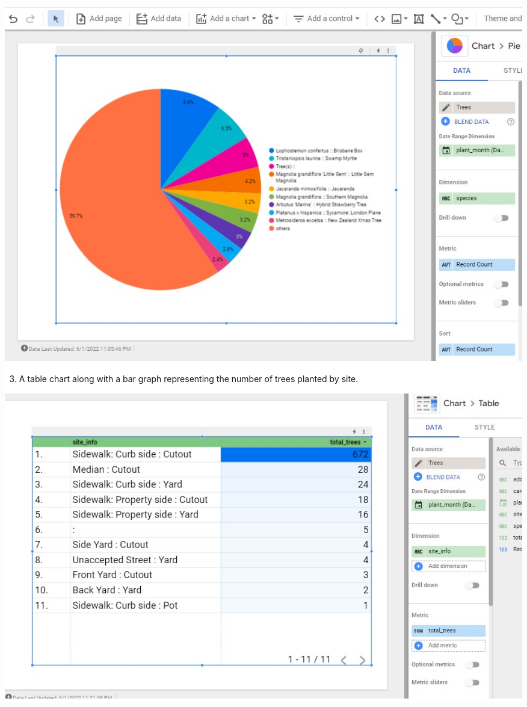    ![](assets/images/posts/README/26.jpg)

3. A table chart along with a bar graph representing the number of trees planted by site.

![](assets/images/posts/README/27.jpg)
